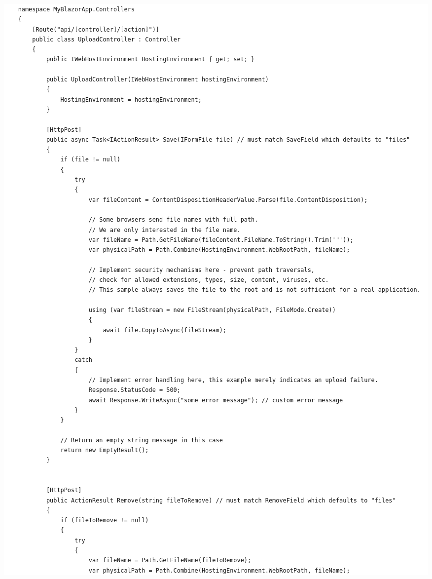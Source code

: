         namespace MyBlazorApp.Controllers
        {
            [Route("api/[controller]/[action]")]
            public class UploadController : Controller
            {
                public IWebHostEnvironment HostingEnvironment { get; set; }
        
                public UploadController(IWebHostEnvironment hostingEnvironment)
                {
                    HostingEnvironment = hostingEnvironment;
                }
        
                [HttpPost]
                public async Task<IActionResult> Save(IFormFile file) // must match SaveField which defaults to "files"
                {
                    if (file != null)
                    {
                        try
                        {
                            var fileContent = ContentDispositionHeaderValue.Parse(file.ContentDisposition);
        
                            // Some browsers send file names with full path.
                            // We are only interested in the file name.
                            var fileName = Path.GetFileName(fileContent.FileName.ToString().Trim('"'));
                            var physicalPath = Path.Combine(HostingEnvironment.WebRootPath, fileName);
        
                            // Implement security mechanisms here - prevent path traversals,
                            // check for allowed extensions, types, size, content, viruses, etc.
                            // This sample always saves the file to the root and is not sufficient for a real application.
        
                            using (var fileStream = new FileStream(physicalPath, FileMode.Create))
                            {
                                await file.CopyToAsync(fileStream);
                            }
                        }
                        catch
                        {
                            // Implement error handling here, this example merely indicates an upload failure.
                            Response.StatusCode = 500;
                            await Response.WriteAsync("some error message"); // custom error message
                        }
                    }
        
                    // Return an empty string message in this case
                    return new EmptyResult();
                }
        
        
                [HttpPost]
                public ActionResult Remove(string fileToRemove) // must match RemoveField which defaults to "files"
                {
                    if (fileToRemove != null)
                    {
                        try
                        {
                            var fileName = Path.GetFileName(fileToRemove);
                            var physicalPath = Path.Combine(HostingEnvironment.WebRootPath, fileName);
        